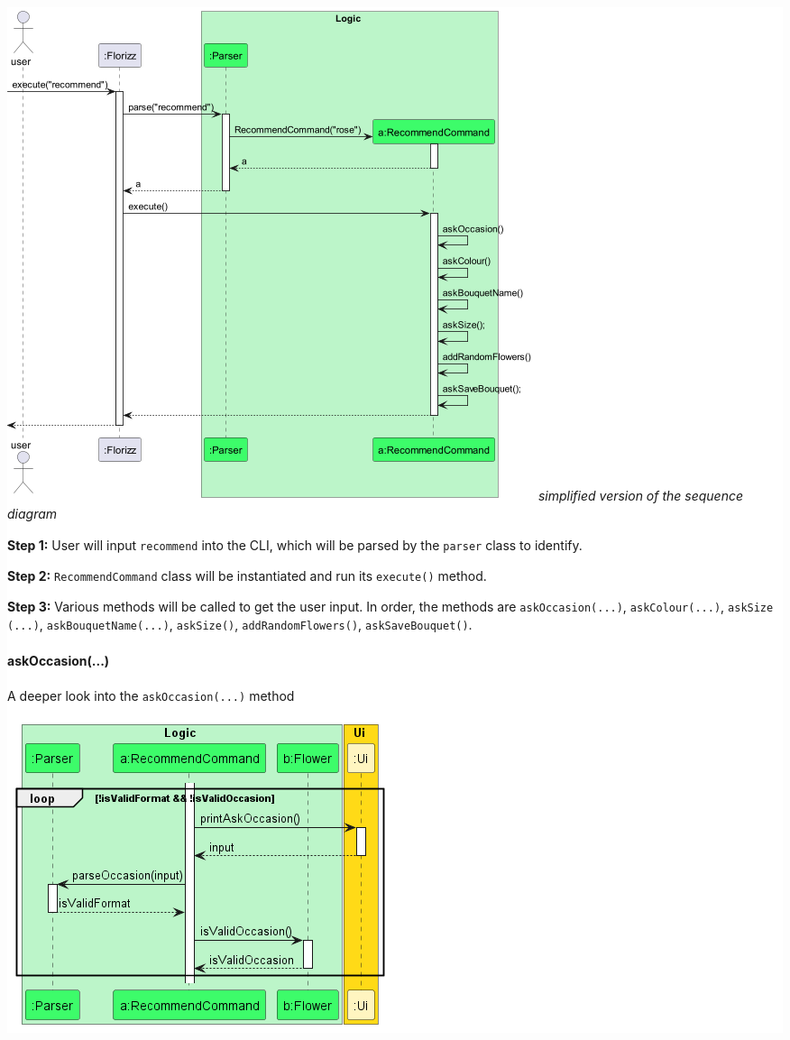 ![Recommend Command Sequence Diagram](UML-diagrams/Ian/RecommendCommand.png)
*simplified version of the sequence diagram*

**Step 1:** User will input `recommend` into the CLI, which will be parsed by the `parser` class to identify.

**Step 2:** `RecommendCommand` class will be instantiated and run its `execute()` method.

**Step 3:** Various methods will be called to get the user input. In order, the methods are `askOccasion(...)`, `askColour(...)`, `askSize(...)`, `askBouquetName(...)`, `askSize()`, `addRandomFlowers()`, `askSaveBouquet()`.

#### askOccasion(...)

A deeper look into the `askOccasion(...)` method

![askOccasion Sequence Diagram](UML-diagrams/Ian/askOccasion.png)
